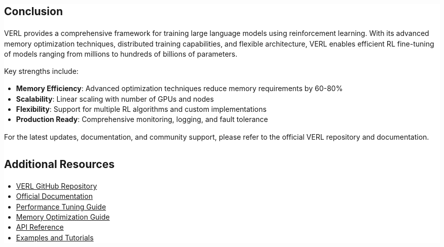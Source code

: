 ## Conclusion

VERL provides a comprehensive framework for training large language models using reinforcement learning. With its advanced memory optimization techniques, distributed training capabilities, and flexible architecture, VERL enables efficient RL fine-tuning of models ranging from millions to hundreds of billions of parameters.

Key strengths include:
- **Memory Efficiency**: Advanced optimization techniques reduce memory requirements by 60-80%
- **Scalability**: Linear scaling with number of GPUs and nodes
- **Flexibility**: Support for multiple RL algorithms and custom implementations
- **Production Ready**: Comprehensive monitoring, logging, and fault tolerance

For the latest updates, documentation, and community support, please refer to the official VERL repository and documentation.

## Additional Resources

- [VERL GitHub Repository](https://github.com/volcengine/verl)
- [Official Documentation](https://verl.readthedocs.io)
- [Performance Tuning Guide](./perf_tuning.md)
- [Memory Optimization Guide](./memory_optimization.md)
- [API Reference](./api_reference.md)
- [Examples and Tutorials](./examples/)